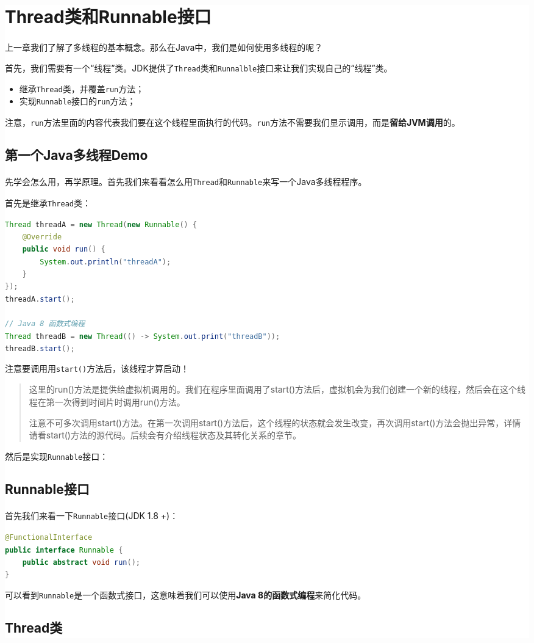 # Thread类和Runnable接口

上一章我们了解了多线程的基本概念。那么在Java中，我们是如何使用多线程的呢？

首先，我们需要有一个“线程”类。JDK提供了`Thread`类和`Runnalble`接口来让我们实现自己的“线程”类。

- 继承`Thread`类，并覆盖`run`方法；
- 实现`Runnable`接口的`run`方法；

注意，`run`方法里面的内容代表我们要在这个线程里面执行的代码。`run`方法不需要我们显示调用，而是**留给JVM调用**的。

## 第一个Java多线程Demo

先学会怎么用，再学原理。首先我们来看看怎么用`Thread`和`Runnable`来写一个Java多线程程序。

首先是继承`Thread`类：

```java
Thread threadA = new Thread(new Runnable() {
    @Override
    public void run() {
        System.out.println("threadA");
    }
});
threadA.start();

// Java 8 函数式编程
Thread threadB = new Thread(() -> System.out.print("threadB"));
threadB.start();
```

注意要调用用`start()`方法后，该线程才算启动！

> 这里的run()方法是提供给虚拟机调用的。我们在程序里面调用了start()方法后，虚拟机会为我们创建一个新的线程，然后会在这个线程在第一次得到时间片时调用run()方法。
>
> 注意不可多次调用start()方法。在第一次调用start()方法后，这个线程的状态就会发生改变，再次调用start()方法会抛出异常，详情请看start()方法的源代码。后续会有介绍线程状态及其转化关系的章节。

然后是实现`Runnable`接口：

## Runnable接口

首先我们来看一下`Runnable`接口(JDK 1.8 +)：

```java
@FunctionalInterface
public interface Runnable {
    public abstract void run();
}
```

可以看到`Runnable`是一个函数式接口，这意味着我们可以使用**Java 8的函数式编程**来简化代码。

## Thread类
